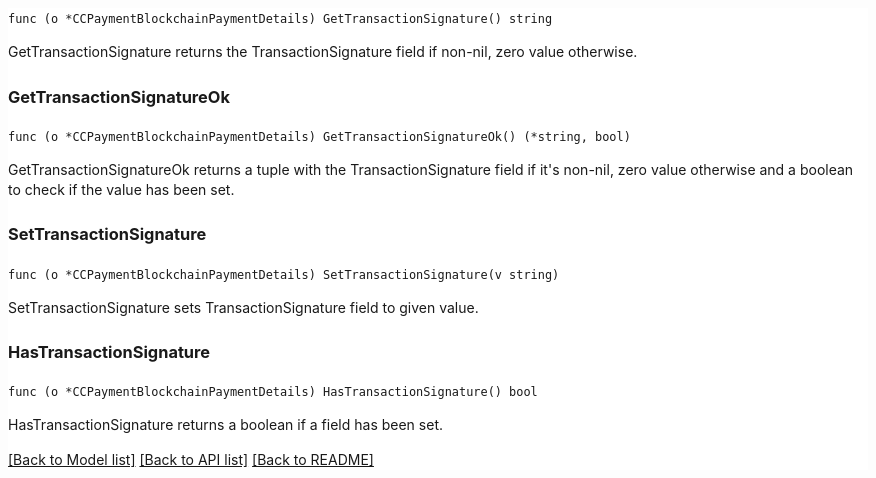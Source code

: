 `func (o *CCPaymentBlockchainPaymentDetails) GetTransactionSignature() string`

GetTransactionSignature returns the TransactionSignature field if non-nil, zero value otherwise.

### GetTransactionSignatureOk

`func (o *CCPaymentBlockchainPaymentDetails) GetTransactionSignatureOk() (*string, bool)`

GetTransactionSignatureOk returns a tuple with the TransactionSignature field if it's non-nil, zero value otherwise
and a boolean to check if the value has been set.

### SetTransactionSignature

`func (o *CCPaymentBlockchainPaymentDetails) SetTransactionSignature(v string)`

SetTransactionSignature sets TransactionSignature field to given value.

### HasTransactionSignature

`func (o *CCPaymentBlockchainPaymentDetails) HasTransactionSignature() bool`

HasTransactionSignature returns a boolean if a field has been set.


[[Back to Model list]](../README.md#documentation-for-models) [[Back to API list]](../README.md#documentation-for-api-endpoints) [[Back to README]](../README.md)


